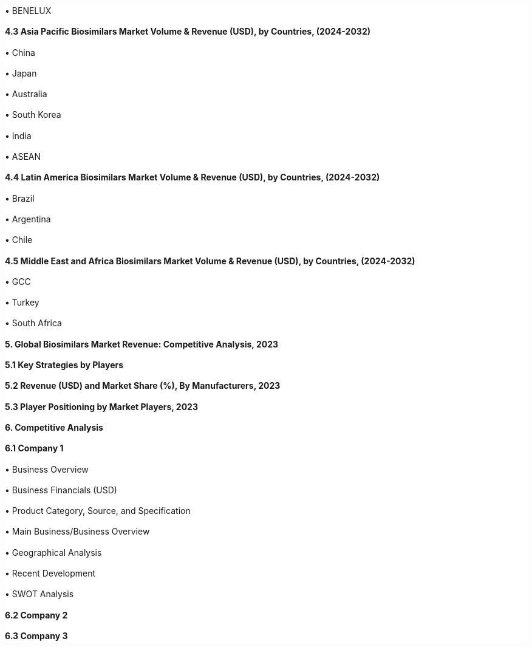 • BENELUX

<strong>4.3 Asia Pacific Biosimilars Market Volume &amp; Revenue (USD), by Countries, (2024-2032)</strong>

• China

• Japan

• Australia

• South Korea

• India

• ASEAN

<strong>4.4 Latin America Biosimilars Market Volume &amp; Revenue (USD), by Countries, (2024-2032)</strong>

• Brazil

• Argentina

• Chile

<strong>4.5 Middle East and Africa Biosimilars Market Volume &amp; Revenue (USD), by Countries, (2024-2032)</strong>

• GCC

• Turkey

• South Africa

<strong>5. Global Biosimilars Market Revenue: Competitive Analysis, 2023</strong>

<strong>5.1 Key Strategies by Players</strong>

<strong>5.2 Revenue (USD) and Market Share (%), By Manufacturers, 2023</strong>

<strong>5.3 Player Positioning by Market Players, 2023</strong>

<strong>6. Competitive Analysis</strong>

<strong>6.1 Company 1</strong>

• Business Overview

• Business Financials (USD)

• Product Category, Source, and Specification

• Main Business/Business Overview

• Geographical Analysis

• Recent Development

• SWOT Analysis

<strong>6.2 Company 2</strong>

<strong>6.3 Company 3</strong>
